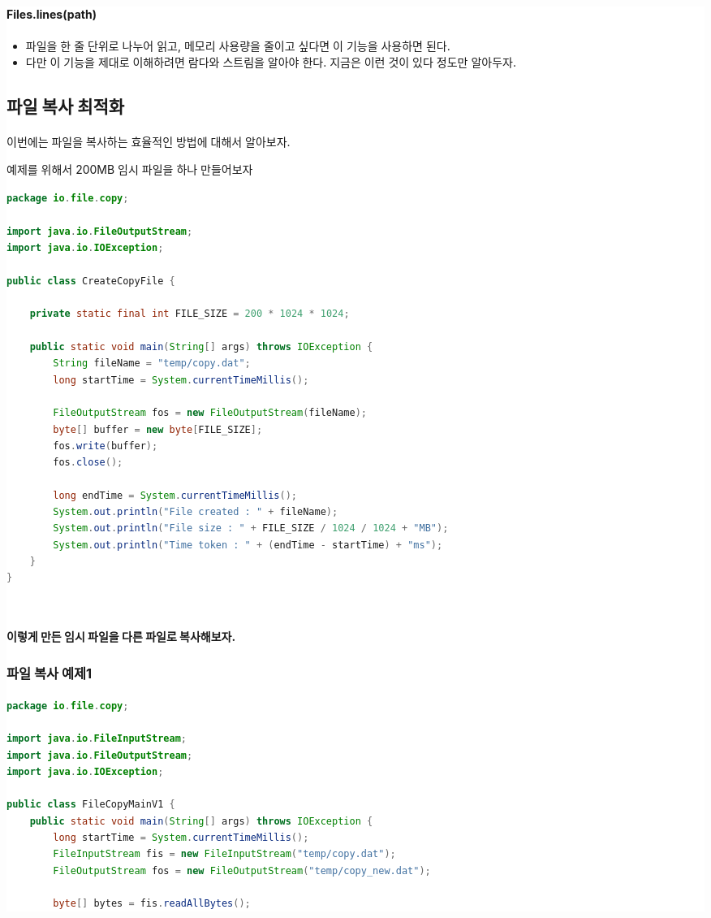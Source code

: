 #### Files.lines(path)

* 파일을 한 줄 단위로 나누어 읽고, 메모리 사용량을 줄이고 싶다면 이 기능을 사용하면 된다.
* 다만 이 기능을 제대로 이해하려면 람다와 스트림을 알아야 한다. 지금은 이런 것이 있다 정도만 알아두자.

## 파일 복사 최적화&#x20;

이번에는 파일을 복사하는 효율적인 방법에 대해서 알아보자.&#x20;

예제를 위해서 200MB 임시 파일을 하나 만들어보자

```java
package io.file.copy;

import java.io.FileOutputStream;
import java.io.IOException;

public class CreateCopyFile {

    private static final int FILE_SIZE = 200 * 1024 * 1024;

    public static void main(String[] args) throws IOException {
        String fileName = "temp/copy.dat";
        long startTime = System.currentTimeMillis();

        FileOutputStream fos = new FileOutputStream(fileName);
        byte[] buffer = new byte[FILE_SIZE];
        fos.write(buffer);
        fos.close();

        long endTime = System.currentTimeMillis();
        System.out.println("File created : " + fileName);
        System.out.println("File size : " + FILE_SIZE / 1024 / 1024 + "MB");
        System.out.println("Time token : " + (endTime - startTime) + "ms");
    }
}
```

<figure><img src="../../../../.gitbook/assets/스크린샷 2024-10-31 20.04.49.png" alt=""><figcaption></figcaption></figure>

#### 이렇게 만든 임시 파일을 다른 파일로 복사해보자.

### 파일 복사 예제1&#x20;

```java
package io.file.copy;

import java.io.FileInputStream;
import java.io.FileOutputStream;
import java.io.IOException;

public class FileCopyMainV1 {
    public static void main(String[] args) throws IOException {
        long startTime = System.currentTimeMillis();
        FileInputStream fis = new FileInputStream("temp/copy.dat");
        FileOutputStream fos = new FileOutputStream("temp/copy_new.dat");

        byte[] bytes = fis.readAllBytes();
```